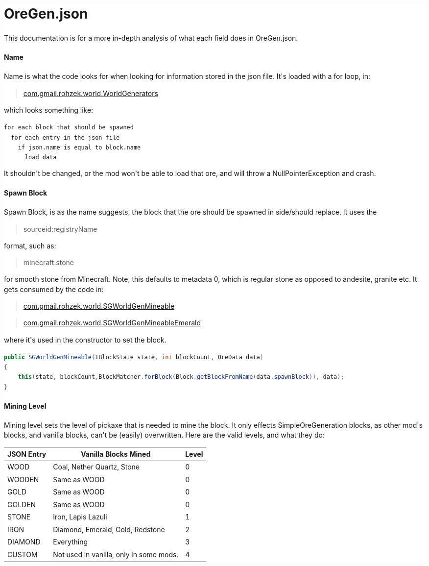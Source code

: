 # OreGen.json
This documentation is for a more in-depth analysis of what each field does in OreGen.json. 

#### Name
Name is what the code looks for when looking for information stored in the json file. It's loaded with a for loop, in: 
>[com.gmail.rohzek.world.WorldGenerators](https://github.com/Rohzek/SimpleOreGeneration/blob/master/main/java/com/gmail/rohzek/world/WorldGenerators.java)

which looks something like:
```Sudo code:
for each block that should be spawned
  for each entry in the json file
    if json.name is equal to block.name
      load data
```
It shouldn't be changed, or the mod won't be able to load that ore, and will throw a NullPointerException and crash.
#### Spawn Block
Spawn Block, is as the name suggests, the block that the ore should be spawned in side/should replace. It uses the
>sourceid:registryName

format, such as:
>minecraft:stone

for smooth stone from Minecraft. Note, this defaults to metadata 0, which is regular stone as opposed to andesite, granite etc.
It gets consumed by the code in:
>[com.gmail.rohzek.world.SGWorldGenMineable](https://github.com/Rohzek/SimpleOreGeneration/blob/master/main/java/com/gmail/rohzek/world/SGWorldGenMineable.java)

>[com.gmail.rohzek.world.SGWorldGenMineableEmerald](https://github.com/Rohzek/SimpleOreGeneration/blob/master/main/java/com/gmail/rohzek/world/SGWorldGenMineableEmerald.java)

where it's used in the constructor to set the block.
```Java
public SGWorldGenMineable(IBlockState state, int blockCount, OreData data)
{
    this(state, blockCount,BlockMatcher.forBlock(Block.getBlockFromName(data.spawnBlock)), data);
}
```
#### Mining Level
Mining level sets the level of pickaxe that is needed to mine the block. It only effects SimpleOreGeneration blocks, as other mod's blocks, and vanilla blocks, can't be (easily) overwritten.
Here are the valid levels, and what they do:

| JSON Entry | Vanilla Blocks Mined | Level |
| ------ | ------ | ------ | 
| WOOD | Coal, Nether Quartz, Stone | 0 |
| WOODEN | Same as WOOD | 0 |
| GOLD | Same as WOOD | 0 |
| GOLDEN | Same as WOOD | 0 |
| STONE | Iron, Lapis Lazuli | 1 |
| IRON | Diamond, Emerald, Gold, Redstone | 2 |
| DIAMOND | Everything | 3 |
| CUSTOM | Not used in vanilla, only in some mods. | 4 |
